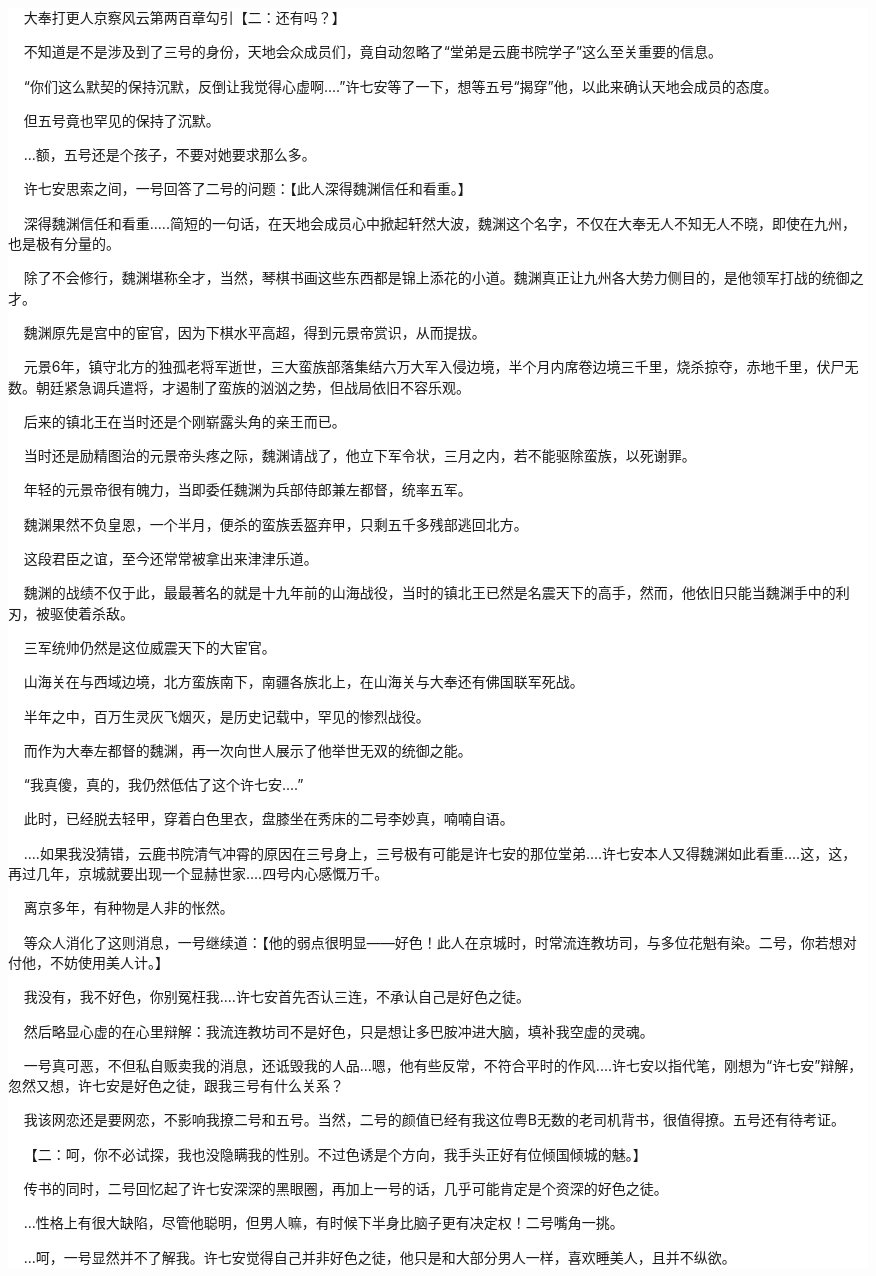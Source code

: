     大奉打更人京察风云第两百章勾引【二：还有吗？】

    不知道是不是涉及到了三号的身份，天地会众成员们，竟自动忽略了“堂弟是云鹿书院学子”这么至关重要的信息。

    “你们这么默契的保持沉默，反倒让我觉得心虚啊....”许七安等了一下，想等五号“揭穿”他，以此来确认天地会成员的态度。

    但五号竟也罕见的保持了沉默。

    ...额，五号还是个孩子，不要对她要求那么多。

    许七安思索之间，一号回答了二号的问题：【此人深得魏渊信任和看重。】

    深得魏渊信任和看重.....简短的一句话，在天地会成员心中掀起轩然大波，魏渊这个名字，不仅在大奉无人不知无人不晓，即使在九州，也是极有分量的。

    除了不会修行，魏渊堪称全才，当然，琴棋书画这些东西都是锦上添花的小道。魏渊真正让九州各大势力侧目的，是他领军打战的统御之才。

    魏渊原先是宫中的宦官，因为下棋水平高超，得到元景帝赏识，从而提拔。

    元景6年，镇守北方的独孤老将军逝世，三大蛮族部落集结六万大军入侵边境，半个月内席卷边境三千里，烧杀掠夺，赤地千里，伏尸无数。朝廷紧急调兵遣将，才遏制了蛮族的汹汹之势，但战局依旧不容乐观。

    后来的镇北王在当时还是个刚崭露头角的亲王而已。

    当时还是励精图治的元景帝头疼之际，魏渊请战了，他立下军令状，三月之内，若不能驱除蛮族，以死谢罪。

    年轻的元景帝很有魄力，当即委任魏渊为兵部侍郎兼左都督，统率五军。

    魏渊果然不负皇恩，一个半月，便杀的蛮族丢盔弃甲，只剩五千多残部逃回北方。

    这段君臣之谊，至今还常常被拿出来津津乐道。

    魏渊的战绩不仅于此，最最著名的就是十九年前的山海战役，当时的镇北王已然是名震天下的高手，然而，他依旧只能当魏渊手中的利刃，被驱使着杀敌。

    三军统帅仍然是这位威震天下的大宦官。

    山海关在与西域边境，北方蛮族南下，南疆各族北上，在山海关与大奉还有佛国联军死战。

    半年之中，百万生灵灰飞烟灭，是历史记载中，罕见的惨烈战役。

    而作为大奉左都督的魏渊，再一次向世人展示了他举世无双的统御之能。

    “我真傻，真的，我仍然低估了这个许七安....”

    此时，已经脱去轻甲，穿着白色里衣，盘膝坐在秀床的二号李妙真，喃喃自语。

    ....如果我没猜错，云鹿书院清气冲霄的原因在三号身上，三号极有可能是许七安的那位堂弟....许七安本人又得魏渊如此看重....这，这，再过几年，京城就要出现一个显赫世家....四号内心感慨万千。

    离京多年，有种物是人非的怅然。

    等众人消化了这则消息，一号继续道：【他的弱点很明显——好色！此人在京城时，时常流连教坊司，与多位花魁有染。二号，你若想对付他，不妨使用美人计。】

    我没有，我不好色，你别冤枉我....许七安首先否认三连，不承认自己是好色之徒。

    然后略显心虚的在心里辩解：我流连教坊司不是好色，只是想让多巴胺冲进大脑，填补我空虚的灵魂。

    一号真可恶，不但私自贩卖我的消息，还诋毁我的人品...嗯，他有些反常，不符合平时的作风....许七安以指代笔，刚想为“许七安”辩解，忽然又想，许七安是好色之徒，跟我三号有什么关系？

    我该网恋还是要网恋，不影响我撩二号和五号。当然，二号的颜值已经有我这位粤B无数的老司机背书，很值得撩。五号还有待考证。

    【二：呵，你不必试探，我也没隐瞒我的性别。不过色诱是个方向，我手头正好有位倾国倾城的魅。】

    传书的同时，二号回忆起了许七安深深的黑眼圈，再加上一号的话，几乎可能肯定是个资深的好色之徒。

    ...性格上有很大缺陷，尽管他聪明，但男人嘛，有时候下半身比脑子更有决定权！二号嘴角一挑。

    ...呵，一号显然并不了解我。许七安觉得自己并非好色之徒，他只是和大部分男人一样，喜欢睡美人，且并不纵欲。
